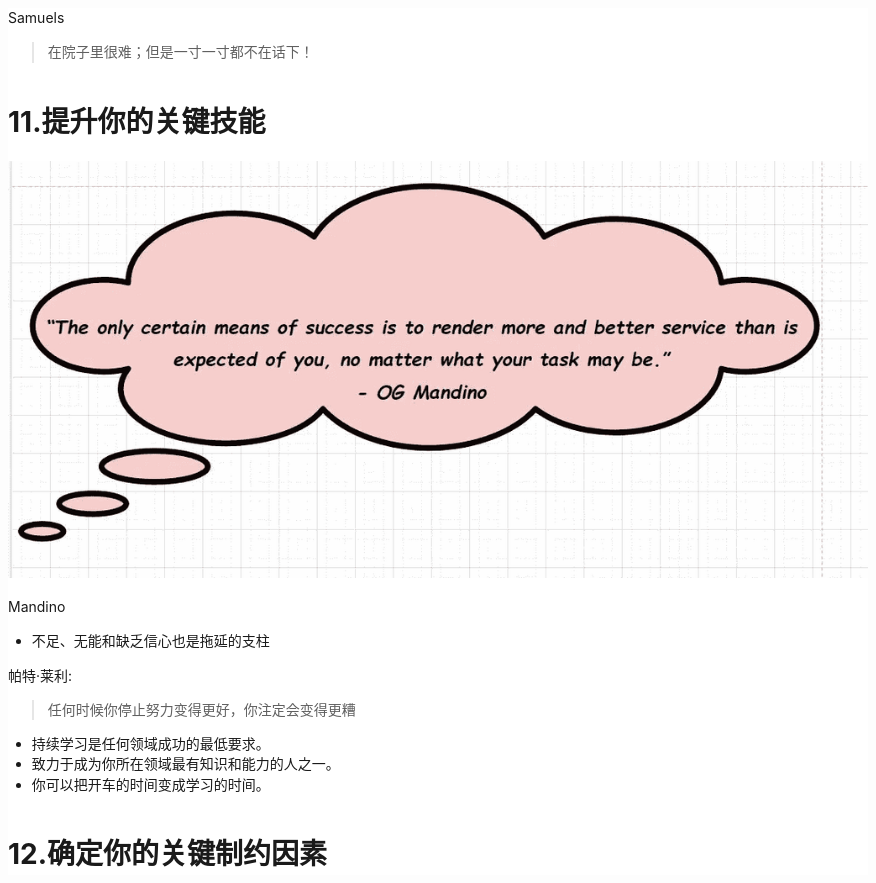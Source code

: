 Samuels

> 在院子里很难；但是一寸一寸都不在话下！

# 11.提升你的关键技能

![](img/49a8f2b41105c37514d7e9eb928b9f7f.png)

Mandino

*   不足、无能和缺乏信心也是拖延的支柱

帕特·莱利:

> 任何时候你停止努力变得更好，你注定会变得更糟

*   持续学习是任何领域成功的最低要求。
*   致力于成为你所在领域最有知识和能力的人之一。
*   你可以把开车的时间变成学习的时间。

# 12.确定你的关键制约因素
